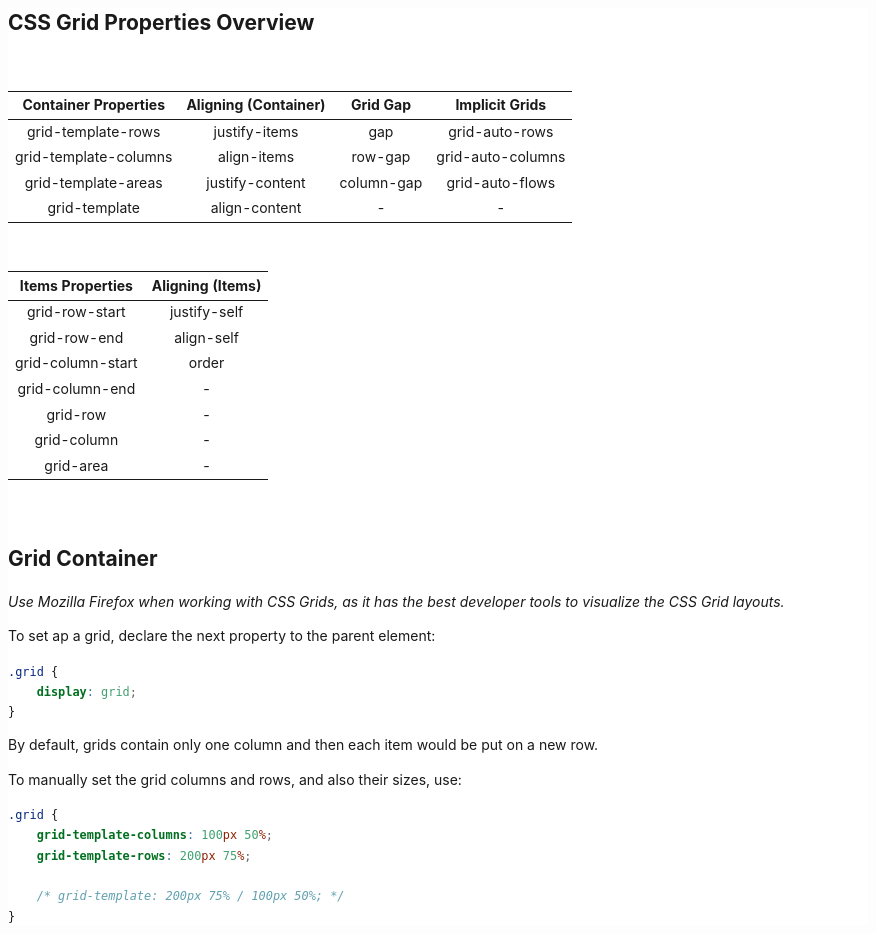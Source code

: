 ## **CSS Grid Properties Overview**

<br>

| Container Properties  | Aligning (Container) |  Grid Gap  |  Implicit Grids   |
| :-------------------: | :------------------: | :--------: | :---------------: |
|  grid-template-rows   |    justify-items     |    gap     |  grid-auto-rows   |
| grid-template-columns |     align-items      |  row-gap   | grid-auto-columns |
|  grid-template-areas  |   justify-content    | column-gap |  grid-auto-flows  |
|     grid-template     |    align-content     |     -      |         -         |

<br>

| Items Properties  | Aligning (Items) |
| :---------------: | :--------------: |
|  grid-row-start   |   justify-self   |
|   grid-row-end    |    align-self    |
| grid-column-start |      order       |
|  grid-column-end  |        -         |
|     grid-row      |        -         |
|    grid-column    |        -         |
|     grid-area     |        -         |

<br>

## **Grid Container**

_Use Mozilla Firefox when working with CSS Grids, as it has the best developer tools to visualize the CSS Grid layouts._

To set ap a grid, declare the next property to the parent element:

```CSS
.grid {
    display: grid;
}
```

By default, grids contain only one column and then each item would be put on a new row.

To manually set the grid columns and rows, and also their sizes, use:

```CSS
.grid {
    grid-template-columns: 100px 50%;
    grid-template-rows: 200px 75%;

    /* grid-template: 200px 75% / 100px 50%; */
}
```
